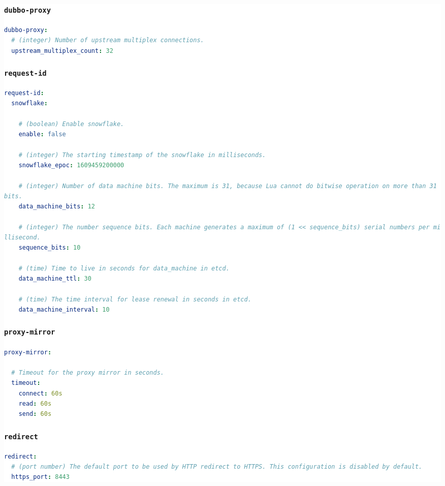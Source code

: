### `dubbo-proxy`

```yaml
dubbo-proxy:
  # (integer) Number of upstream multiplex connections.
  upstream_multiplex_count: 32
```

### `request-id`

```yaml
request-id:
  snowflake:

    # (boolean) Enable snowflake.
    enable: false

    # (integer) The starting timestamp of the snowflake in milliseconds.
    snowflake_epoc: 1609459200000

    # (integer) Number of data machine bits. The maximum is 31, because Lua cannot do bitwise operation on more than 31 bits.
    data_machine_bits: 12

    # (integer) The number sequence bits. Each machine generates a maximum of (1 << sequence_bits) serial numbers per millisecond.
    sequence_bits: 10

    # (time) Time to live in seconds for data_machine in etcd.
    data_machine_ttl: 30

    # (time) The time interval for lease renewal in seconds in etcd.
    data_machine_interval: 10
```

### `proxy-mirror`

```yaml
proxy-mirror:

  # Timeout for the proxy mirror in seconds.
  timeout:
    connect: 60s
    read: 60s
    send: 60s
```

### `redirect`

```yaml
redirect:
  # (port number) The default port to be used by HTTP redirect to HTTPS. This configuration is disabled by default.
  https_port: 8443
```

